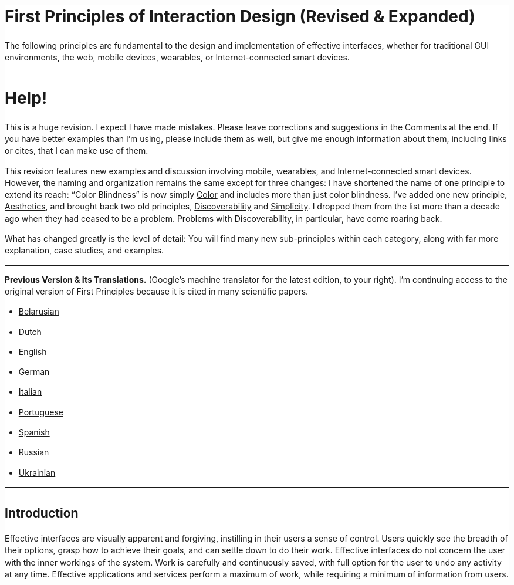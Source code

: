 # First Principles of Interaction Design (Revised & Expanded)

The following principles are fundamental to the design and implementation of effective interfaces, whether for traditional GUI environments, the web, mobile devices, wearables, or Internet-connected smart devices.

# Help!

This is a huge revision. I expect I have made mistakes. Please leave corrections and suggestions in the Comments at the end. If you have better examples than I’m using, please include them as well, but give me enough information about them, including links or cites, that I can make use of them.

This revision features new examples and discussion involving mobile, wearables, and Internet-connected smart devices. However, the naming and organization remains the same except for three changes: I have shortened the name of one principle to extend its reach: “Color Blindness” is now simply [Color](#color) and includes more than just color blindness. I’ve added one new principle, [Aesthetics](#aesthetics), and brought back two old principles, [Discoverability](#discoverability) and [Simplicity](#simplicity). I dropped them from the list more than a decade ago when they had ceased to be a problem. Problems with Discoverability, in particular, have come roaring back.

What has changed greatly is the level of detail: You will find many new sub-principles within each category, along with far more explanation, case studies, and examples.

---

**Previous Version & Its Translations.** (Google’s machine translator for the latest edition, to your right). I’m continuing access to the original version of First Principles because it is cited in many scientific papers.

*   [Belarusian](http://www.fatcow.com/edu/designedtogivefitts-be/)
*   [Dutch](http://aifia.org/nl/translations/000187.html)
*   [English](http://asktog.com/basics/firstPrinciplesOldEdition.html)


*   [German](http://meiert.com/de/publications/translations/asktog.com/firstprinciples/)
*   [Italian](http://www.10people.net/tutorial/interaction_design-ask_tog/pricipi_di_interaction_design.html)
*   [Portuguese](http://userdesign.org/principios.html)


*   [Spanish](http://galinus.com/es/articulos/principios-diseno-de-interaccion.html)
*   [Russian](http://ashapiro.ru/translations/tog-first-principles/)
*   [Ukrainian](http://www.portablecomponentsforall.com/edu/designedtogivefitts-uk/)

---

## Introduction

Effective interfaces are visually apparent and forgiving, instilling in their users a sense of control. Users quickly see the breadth of their options, grasp how to achieve their goals, and can settle down to do their work. Effective interfaces do not concern the user with the inner workings of the system. Work is carefully and continuously saved, with full option for the user to undo any activity at any time. Effective applications and services perform a maximum of work, while requiring a minimum of information from users.
